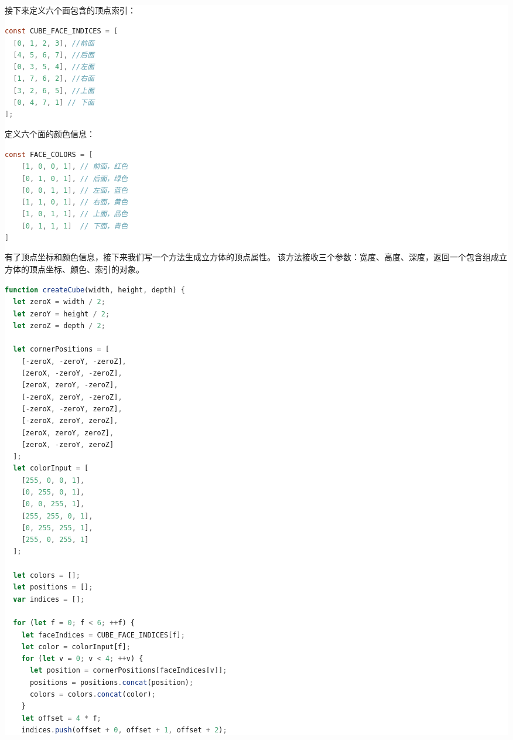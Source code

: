 接下来定义六个面包含的顶点索引：

```csharp
const CUBE_FACE_INDICES = [
  [0, 1, 2, 3], //前面
  [4, 5, 6, 7], //后面
  [0, 3, 5, 4], //左面
  [1, 7, 6, 2], //右面
  [3, 2, 6, 5], //上面
  [0, 4, 7, 1] // 下面
];
```

定义六个面的颜色信息：

```csharp
const FACE_COLORS = [
    [1, 0, 0, 1], // 前面，红色
    [0, 1, 0, 1], // 后面，绿色
    [0, 0, 1, 1], // 左面，蓝色
    [1, 1, 0, 1], // 右面，黄色
    [1, 0, 1, 1], // 上面，品色
    [0, 1, 1, 1]  // 下面，青色
]
```

有了顶点坐标和颜色信息，接下来我们写一个方法生成立方体的顶点属性。 该方法接收三个参数：宽度、高度、深度，返回一个包含组成立方体的顶点坐标、颜色、索引的对象。

```js
function createCube(width, height, depth) {
  let zeroX = width / 2;
  let zeroY = height / 2;
  let zeroZ = depth / 2;

  let cornerPositions = [
    [-zeroX, -zeroY, -zeroZ],
    [zeroX, -zeroY, -zeroZ],
    [zeroX, zeroY, -zeroZ],
    [-zeroX, zeroY, -zeroZ],
    [-zeroX, -zeroY, zeroZ],
    [-zeroX, zeroY, zeroZ],
    [zeroX, zeroY, zeroZ],
    [zeroX, -zeroY, zeroZ]
  ];
  let colorInput = [
    [255, 0, 0, 1],
    [0, 255, 0, 1],
    [0, 0, 255, 1],
    [255, 255, 0, 1],
    [0, 255, 255, 1],
    [255, 0, 255, 1]
  ];

  let colors = [];
  let positions = [];
  var indices = [];

  for (let f = 0; f < 6; ++f) {
    let faceIndices = CUBE_FACE_INDICES[f];
    let color = colorInput[f];
    for (let v = 0; v < 4; ++v) {
      let position = cornerPositions[faceIndices[v]];
      positions = positions.concat(position);
      colors = colors.concat(color);
    }
    let offset = 4 * f;
    indices.push(offset + 0, offset + 1, offset + 2);
```